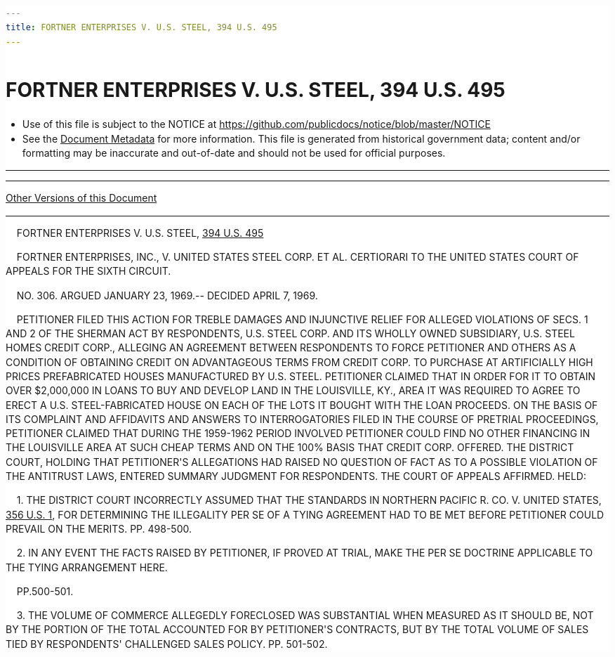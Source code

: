 ```yaml
---
title: FORTNER ENTERPRISES V. U.S. STEEL, 394 U.S. 495
---
```


# FORTNER ENTERPRISES V. U.S. STEEL, 394 U.S. 495

* Use of this file is subject to the NOTICE at https://github.com/publicdocs/notice/blob/master/NOTICE
* See the [Document Metadata](../../../index.md) for more information.
  This file is generated from historical government data; content and/or formatting may be inaccurate and out-of-date and should not be used for official purposes.

----------
----------

[Other Versions of this Document](https://publicdocs.github.io/go/links?ns=uslm-x&ref=%2Fus%2Fcourts%2Fscotus%2FusReporter%2F394%2F495)

----------

    FORTNER ENTERPRISES V. U.S. STEEL, [394 U.S. 495][/us/courts/scotus/usReporter/394/495]

    FORTNER ENTERPRISES, INC., V. UNITED STATES STEEL CORP. ET AL. CERTIORARI TO THE UNITED STATES COURT OF APPEALS FOR THE SIXTH CIRCUIT.

    NO. 306.  ARGUED JANUARY 23, 1969.-- DECIDED APRIL 7, 1969.

    PETITIONER FILED THIS ACTION FOR TREBLE DAMAGES AND INJUNCTIVE RELIEF FOR ALLEGED VIOLATIONS OF SECS. 1 AND 2 OF THE SHERMAN ACT BY RESPONDENTS, U.S. STEEL CORP. AND ITS WHOLLY OWNED SUBSIDIARY, U.S. STEEL HOMES CREDIT CORP., ALLEGING AN AGREEMENT BETWEEN RESPONDENTS TO FORCE PETITIONER AND OTHERS AS A CONDITION OF OBTAINING CREDIT ON ADVANTAGEOUS TERMS FROM CREDIT CORP. TO PURCHASE AT ARTIFICIALLY HIGH PRICES PREFABRICATED HOUSES MANUFACTURED BY U.S. STEEL.  PETITIONER CLAIMED THAT IN ORDER FOR IT TO OBTAIN OVER $2,000,000 IN LOANS TO BUY AND DEVELOP LAND IN THE LOUISVILLE, KY., AREA IT WAS REQUIRED TO AGREE TO ERECT A U.S. STEEL-FABRICATED HOUSE ON EACH OF THE LOTS IT BOUGHT WITH THE LOAN PROCEEDS.  ON THE BASIS OF ITS COMPLAINT AND AFFIDAVITS AND ANSWERS TO INTERROGATORIES FILED IN THE COURSE OF PRETRIAL PROCEEDINGS, PETITIONER CLAIMED THAT DURING THE 1959-1962 PERIOD INVOLVED PETITIONER COULD FIND NO OTHER FINANCING IN THE LOUISVILLE AREA AT SUCH CHEAP TERMS AND ON THE 100% BASIS THAT CREDIT CORP. OFFERED.  THE DISTRICT COURT, HOLDING THAT PETITIONER'S ALLEGATIONS HAD RAISED NO QUESTION OF FACT AS TO A POSSIBLE VIOLATION OF THE ANTITRUST LAWS, ENTERED SUMMARY JUDGMENT FOR RESPONDENTS.  THE COURT OF APPEALS AFFIRMED.  HELD:

    1.  THE DISTRICT COURT INCORRECTLY ASSUMED THAT THE STANDARDS IN NORTHERN PACIFIC R. CO. V. UNITED STATES, [356 U.S. 1][/us/courts/scotus/usReporter/356/1], FOR DETERMINING THE ILLEGALITY PER SE OF A TYING AGREEMENT HAD TO BE MET BEFORE PETITIONER COULD PREVAIL ON THE MERITS.  PP. 498-500.

    2.  IN ANY EVENT THE FACTS RAISED BY PETITIONER, IF PROVED AT TRIAL, MAKE THE PER SE DOCTRINE APPLICABLE TO THE TYING ARRANGEMENT HERE.

    PP.500-501.

    3.  THE VOLUME OF COMMERCE ALLEGEDLY FORECLOSED WAS SUBSTANTIAL WHEN MEASURED AS IT SHOULD BE, NOT BY THE PORTION OF THE TOTAL ACCOUNTED FOR BY PETITIONER'S CONTRACTS, BUT BY THE TOTAL VOLUME OF SALES TIED BY RESPONDENTS' CHALLENGED SALES POLICY.  PP. 501-502.


[/us/courts/scotus/usReporter/394/495]: https://publicdocs.github.io/go/links?ns=uslm-x&ref=%2Fus%2Fcourts%2Fscotus%2FusReporter%2F394%2F495
[/us/courts/scotus/usReporter/356/1]: https://publicdocs.github.io/go/links?ns=uslm-x&ref=%2Fus%2Fcourts%2Fscotus%2FusReporter%2F356%2F1
[/us/stat/26/209]: https://publicdocs.github.io/go/links?ns=uslm&ref=%2Fus%2Fstat%2F26%2F209
[/us/usc/t15/s1]: https://publicdocs.github.io/go/links?ns=uslm&ref=%2Fus%2Fusc%2Ft15%2Fs1
[/us/courts/scotus/usReporter/393/820]: https://publicdocs.github.io/go/links?ns=uslm-x&ref=%2Fus%2Fcourts%2Fscotus%2FusReporter%2F393%2F820
[/us/courts/scotus/usReporter/356/1]: https://publicdocs.github.io/go/links?ns=uslm-x&ref=%2Fus%2Fcourts%2Fscotus%2FusReporter%2F356%2F1
[/us/courts/scotus/usReporter/337/293]: https://publicdocs.github.io/go/links?ns=uslm-x&ref=%2Fus%2Fcourts%2Fscotus%2FusReporter%2F337%2F293
[/us/courts/scotus/usReporter/345/594]: https://publicdocs.github.io/go/links?ns=uslm-x&ref=%2Fus%2Fcourts%2Fscotus%2FusReporter%2F345%2F594
[/us/courts/scotus/usReporter/332/392]: https://publicdocs.github.io/go/links?ns=uslm-x&ref=%2Fus%2Fcourts%2Fscotus%2FusReporter%2F332%2F392
[/us/courts/scotus/usReporter/332/392]: https://publicdocs.github.io/go/links?ns=uslm-x&ref=%2Fus%2Fcourts%2Fscotus%2FusReporter%2F332%2F392
[/us/courts/scotus/usReporter/368/464]: https://publicdocs.github.io/go/links?ns=uslm-x&ref=%2Fus%2Fcourts%2Fscotus%2FusReporter%2F368%2F464
[/us/courts/scotus/usReporter/392/134]: https://publicdocs.github.io/go/links?ns=uslm-x&ref=%2Fus%2Fcourts%2Fscotus%2FusReporter%2F392%2F134
[/us/courts/scotus/usReporter/371/38]: https://publicdocs.github.io/go/links?ns=uslm-x&ref=%2Fus%2Fcourts%2Fscotus%2FusReporter%2F371%2F38
[/us/stat/38/273]: https://publicdocs.github.io/go/links?ns=uslm&ref=%2Fus%2Fstat%2F38%2F273
[/us/usc/t12/s371]: https://publicdocs.github.io/go/links?ns=uslm&ref=%2Fus%2Fusc%2Ft12%2Fs371
[/us/cfr/2]: https://publicdocs.github.io/go/links?ns=uslm-x&ref=%2Fus%2Fcfr%2F2
[/us/courts/scotus/usReporter/341/593]: https://publicdocs.github.io/go/links?ns=uslm-x&ref=%2Fus%2Fcourts%2Fscotus%2FusReporter%2F341%2F593
[/us/courts/scotus/usReporter/340/211]: https://publicdocs.github.io/go/links?ns=uslm-x&ref=%2Fus%2Fcourts%2Fscotus%2FusReporter%2F340%2F211
[/us/courts/scotus/usReporter/332/218]: https://publicdocs.github.io/go/links?ns=uslm-x&ref=%2Fus%2Fcourts%2Fscotus%2FusReporter%2F332%2F218
[/us/courts/scotus/usReporter/345/594]: https://publicdocs.github.io/go/links?ns=uslm-x&ref=%2Fus%2Fcourts%2Fscotus%2FusReporter%2F345%2F594
[/us/courts/scotus/usReporter/356/1]: https://publicdocs.github.io/go/links?ns=uslm-x&ref=%2Fus%2Fcourts%2Fscotus%2FusReporter%2F356%2F1
[/us/courts/scotus/usReporter/371/38]: https://publicdocs.github.io/go/links?ns=uslm-x&ref=%2Fus%2Fcourts%2Fscotus%2FusReporter%2F371%2F38
[/us/stat/38/719]: https://publicdocs.github.io/go/links?ns=uslm&ref=%2Fus%2Fstat%2F38%2F719
[/us/usc/t15/s45]: https://publicdocs.github.io/go/links?ns=uslm&ref=%2Fus%2Fusc%2Ft15%2Fs45
[/us/courts/scotus/usReporter/328/853]: https://publicdocs.github.io/go/links?ns=uslm-x&ref=%2Fus%2Fcourts%2Fscotus%2FusReporter%2F328%2F853
[/us/courts/scotus/usReporter/371/38]: https://publicdocs.github.io/go/links?ns=uslm-x&ref=%2Fus%2Fcourts%2Fscotus%2FusReporter%2F371%2F38
[/us/courts/scotus/usReporter/356/1]: https://publicdocs.github.io/go/links?ns=uslm-x&ref=%2Fus%2Fcourts%2Fscotus%2FusReporter%2F356%2F1
[/us/courts/scotus/usReporter/345/594]: https://publicdocs.github.io/go/links?ns=uslm-x&ref=%2Fus%2Fcourts%2Fscotus%2FusReporter%2F345%2F594
[/us/courts/scotus/usReporter/370/294]: https://publicdocs.github.io/go/links?ns=uslm-x&ref=%2Fus%2Fcourts%2Fscotus%2FusReporter%2F370%2F294
[/us/courts/scotus/usReporter/298/131]: https://publicdocs.github.io/go/links?ns=uslm-x&ref=%2Fus%2Fcourts%2Fscotus%2FusReporter%2F298%2F131
[/us/courts/scotus/usReporter/337/293]: https://publicdocs.github.io/go/links?ns=uslm-x&ref=%2Fus%2Fcourts%2Fscotus%2FusReporter%2F337%2F293
[/us/courts/scotus/usReporter/299/3]: https://publicdocs.github.io/go/links?ns=uslm-x&ref=%2Fus%2Fcourts%2Fscotus%2FusReporter%2F299%2F3
[/us/stat/38/731]: https://publicdocs.github.io/go/links?ns=uslm&ref=%2Fus%2Fstat%2F38%2F731
[/us/usc/t15/s14]: https://publicdocs.github.io/go/links?ns=uslm&ref=%2Fus%2Fusc%2Ft15%2Fs14
[/us/stat/38/731]: https://publicdocs.github.io/go/links?ns=uslm&ref=%2Fus%2Fstat%2F38%2F731
[/us/usc/t15/s14]: https://publicdocs.github.io/go/links?ns=uslm&ref=%2Fus%2Fusc%2Ft15%2Fs14
[/us/stat/49/1526]: https://publicdocs.github.io/go/links?ns=uslm&ref=%2Fus%2Fstat%2F49%2F1526
[/us/usc/t15/s13]: https://publicdocs.github.io/go/links?ns=uslm&ref=%2Fus%2Fusc%2Ft15%2Fs13
[/us/courts/scotus/usReporter/332/392]: https://publicdocs.github.io/go/links?ns=uslm-x&ref=%2Fus%2Fcourts%2Fscotus%2FusReporter%2F332%2F392
[/us/courts/scotus/usReporter/356/1]: https://publicdocs.github.io/go/links?ns=uslm-x&ref=%2Fus%2Fcourts%2Fscotus%2FusReporter%2F356%2F1
[/us/courts/scotus/usReporter/337/293]: https://publicdocs.github.io/go/links?ns=uslm-x&ref=%2Fus%2Fcourts%2Fscotus%2FusReporter%2F337%2F293